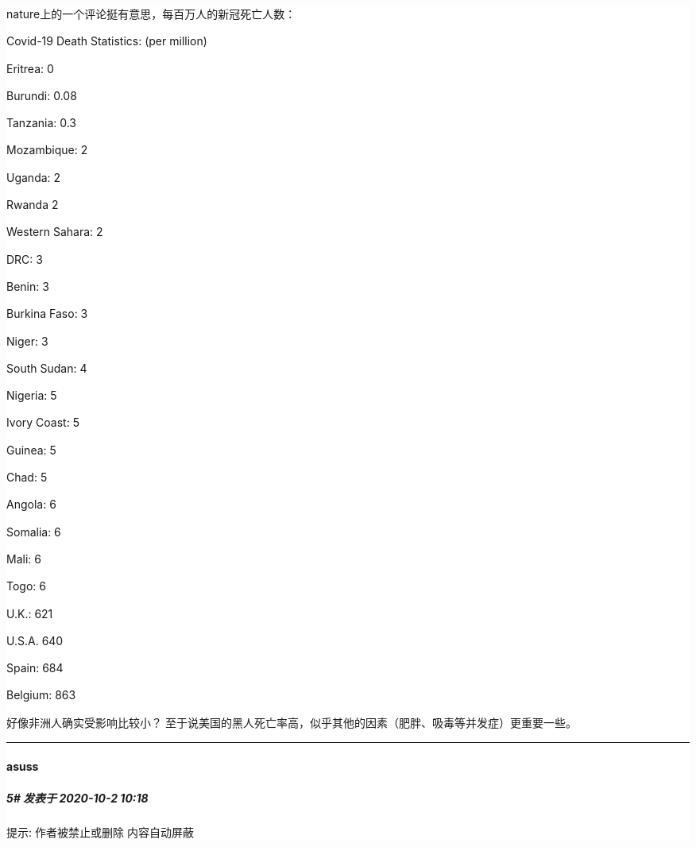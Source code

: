 
nature上的一个评论挺有意思，每百万人的新冠死亡人数：


Covid-19 Death Statistics: (per million)


Eritrea: 0

Burundi: 0.08

Tanzania: 0.3

Mozambique: 2

Uganda: 2

Rwanda 2

Western Sahara: 2

DRC: 3

Benin: 3

Burkina Faso: 3

Niger: 3

South Sudan: 4

Nigeria: 5

Ivory Coast: 5

Guinea: 5

Chad: 5

Angola: 6

Somalia: 6

Mali: 6

Togo: 6


U.K.: 621

U.S.A. 640

Spain: 684

Belgium: 863


好像非洲人确实受影响比较小？ 至于说美国的黑人死亡率高，似乎其他的因素（肥胖、吸毒等并发症）更重要一些。


-----

####  asuss  
##### 5#       发表于 2020-10-2 10:18

提示: 作者被禁止或删除 内容自动屏蔽
